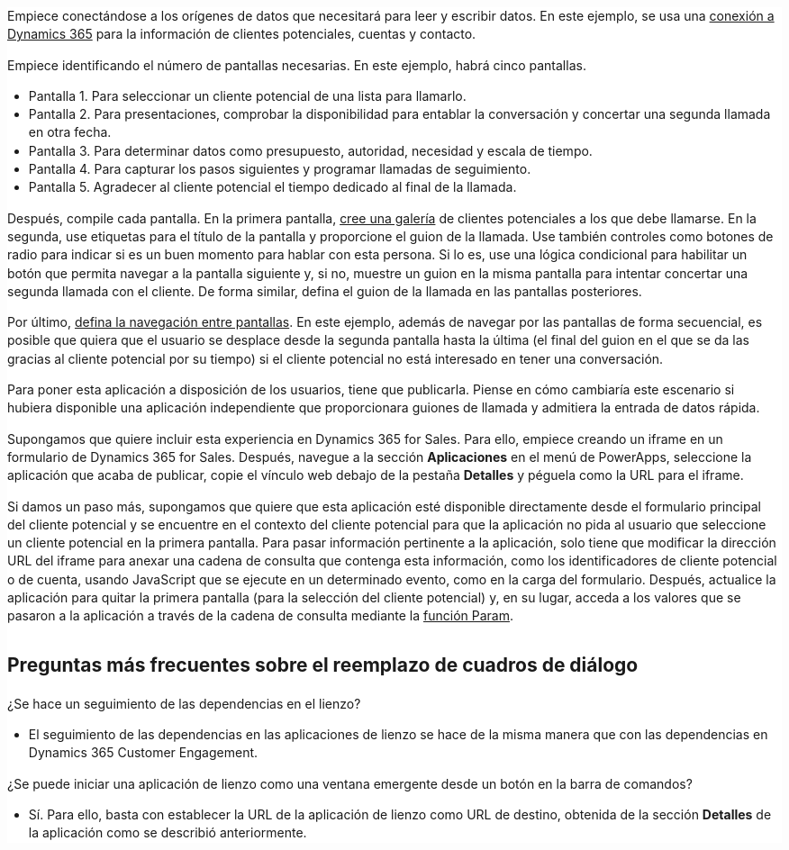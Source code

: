 Empiece conectándose a los orígenes de datos que necesitará para leer y escribir datos. En este ejemplo, se usa una [conexión a Dynamics 365](/powerapps/maker/canvas-apps/connections/connection-dynamics-crmonline) para la información de clientes potenciales, cuentas y contacto.

Empiece identificando el número de pantallas necesarias. En este ejemplo, habrá cinco pantallas. 
-   Pantalla 1. Para seleccionar un cliente potencial de una lista para llamarlo.
-   Pantalla 2. Para presentaciones, comprobar la disponibilidad para entablar la conversación y concertar una segunda llamada en otra fecha. 
-   Pantalla 3. Para determinar datos como presupuesto, autoridad, necesidad y escala de tiempo. 
-   Pantalla 4. Para capturar los pasos siguientes y programar llamadas de seguimiento. 
-   Pantalla 5. Agradecer al cliente potencial el tiempo dedicado al final de la llamada.

Después, compile cada pantalla. En la primera pantalla, [cree una galería](/powerapps/maker/canvas-apps/customize-layout-sharepoint) de clientes potenciales a los que debe llamarse. En la segunda, use etiquetas para el título de la pantalla y proporcione el guion de la llamada. Use también controles como botones de radio para indicar si es un buen momento para hablar con esta persona. Si lo es, use una lógica condicional para habilitar un botón que permita navegar a la pantalla siguiente y, si no, muestre un guion en la misma pantalla para intentar concertar una segunda llamada con el cliente. De forma similar, defina el guion de la llamada en las pantallas posteriores.

Por último, [defina la navegación entre pantallas](/powerapps/maker/canvas-apps/functions/function-navigate). En este ejemplo, además de navegar por las pantallas de forma secuencial, es posible que quiera que el usuario se desplace desde la segunda pantalla hasta la última (el final del guion en el que se da las gracias al cliente potencial por su tiempo) si el cliente potencial no está interesado en tener una conversación.

Para poner esta aplicación a disposición de los usuarios, tiene que publicarla. Piense en cómo cambiaría este escenario si hubiera disponible una aplicación independiente que proporcionara guiones de llamada y admitiera la entrada de datos rápida.

Supongamos que quiere incluir esta experiencia en Dynamics 365 for Sales. Para ello, empiece creando un iframe en un formulario de Dynamics 365 for Sales. Después, navegue a la sección **Aplicaciones** en el menú de PowerApps, seleccione la aplicación que acaba de publicar, copie el vínculo web debajo de la pestaña **Detalles** y péguela como la URL para el iframe. 

Si damos un paso más, supongamos que quiere que esta aplicación esté disponible directamente desde el formulario principal del cliente potencial y se encuentre en el contexto del cliente potencial para que la aplicación no pida al usuario que seleccione un cliente potencial en la primera pantalla. Para pasar información pertinente a la aplicación, solo tiene que modificar la dirección URL del iframe para anexar una cadena de consulta que contenga esta información, como los identificadores de cliente potencial o de cuenta, usando JavaScript que se ejecute en un determinado evento, como en la carga del formulario. Después, actualice la aplicación para quitar la primera pantalla (para la selección del cliente potencial) y, en su lugar, acceda a los valores que se pasaron a la aplicación a través de la cadena de consulta mediante la [función Param](/powerapps/maker/canvas-apps/functions/function-param).

## <a name="dialog-replacement-faq"></a>Preguntas más frecuentes sobre el reemplazo de cuadros de diálogo

¿Se hace un seguimiento de las dependencias en el lienzo? 
- El seguimiento de las dependencias en las aplicaciones de lienzo se hace de la misma manera que con las dependencias en Dynamics 365 Customer Engagement.

¿Se puede iniciar una aplicación de lienzo como una ventana emergente desde un botón en la barra de comandos?
- Sí. Para ello, basta con establecer la URL de la aplicación de lienzo como URL de destino, obtenida de la sección **Detalles** de la aplicación como se describió anteriormente.
